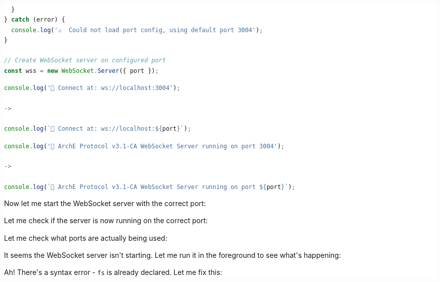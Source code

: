 ```javascript
  }
} catch (error) {
  console.log('⚠️  Could not load port config, using default port 3004');
}

// Create WebSocket server on configured port
const wss = new WebSocket.Server({ port });
```

```javascript
console.log('🔗 Connect at: ws://localhost:3004');

->

console.log(`🔗 Connect at: ws://localhost:${port}`);
```

```javascript
console.log('🧠 ArchE Protocol v3.1-CA WebSocket Server running on port 3004');

->

console.log(`🧠 ArchE Protocol v3.1-CA WebSocket Server running on port ${port}`);
```

Now let me start the WebSocket server with the correct port:


Let me check if the server is now running on the correct port:


Let me check what ports are actually being used:


It seems the WebSocket server isn't starting. Let me run it in the foreground to see what's happening:


Ah! There's a syntax error - `fs` is already declared. Let me fix this:


